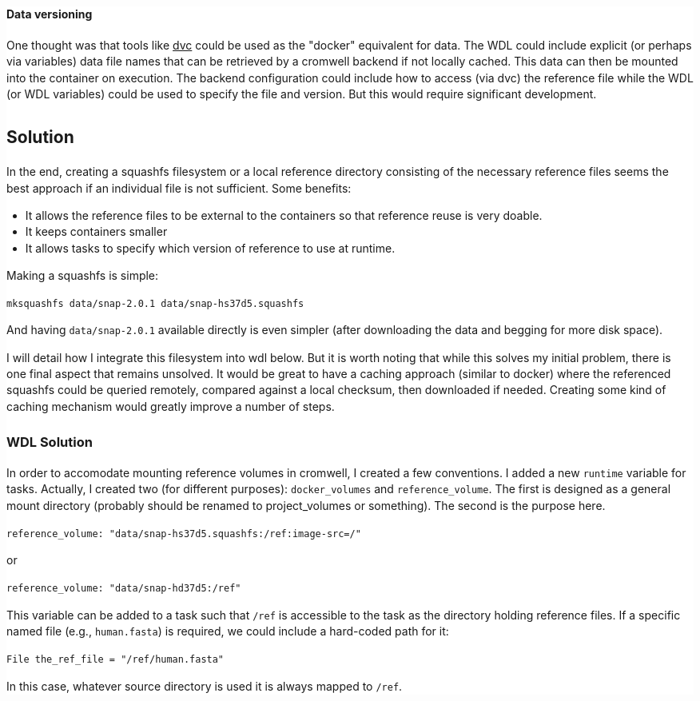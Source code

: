 #### Data versioning
One thought was that tools like [dvc](dvc.org) could be used as the "docker" equivalent for data. The WDL could include explicit (or perhaps via variables) data file names that can be retrieved by a cromwell backend if not locally cached. This data can then be mounted into the container on execution. The backend configuration could include how to access (via dvc) the reference file while the WDL (or WDL variables) could be used to specify the file and version. But this would require significant development.


## Solution
In the end, creating a squashfs filesystem or a local reference directory consisting of the necessary reference files seems the best approach if an individual file is not sufficient. Some benefits:

- It allows the reference files to be external to the containers so that reference reuse is very doable.
- It keeps containers smaller
- It allows tasks to specify which version of reference to use at runtime.

Making a squashfs is simple:
```
mksquashfs data/snap-2.0.1 data/snap-hs37d5.squashfs
```

And having `data/snap-2.0.1` available directly is even simpler (after downloading the data and begging for more disk space).

I will detail how I integrate this filesystem into wdl below. But it is worth noting that while this solves my initial problem, there is one final aspect that remains unsolved. It would be great to have a caching approach (similar to docker) where the referenced squashfs could be queried remotely, compared against a local checksum, then downloaded if needed. Creating some kind of caching mechanism would greatly improve a number of steps. 

### WDL Solution
In order to accomodate mounting reference volumes in cromwell, I created a few conventions. I added a new `runtime` variable for tasks. Actually, I created two (for different purposes): `docker_volumes` and `reference_volume`. The first is designed as a general mount directory (probably should be renamed to project_volumes or something). The second is the purpose here.


```
reference_volume: "data/snap-hs37d5.squashfs:/ref:image-src=/"
```
or
```
reference_volume: "data/snap-hd37d5:/ref"
```

This variable can be added to a task such that `/ref` is accessible to the task as the directory holding reference files. If a specific named file (e.g., `human.fasta`) is required, we could include a hard-coded path for it:
```
File the_ref_file = "/ref/human.fasta"
```
In this case, whatever source directory is used it is always mapped to `/ref`.
